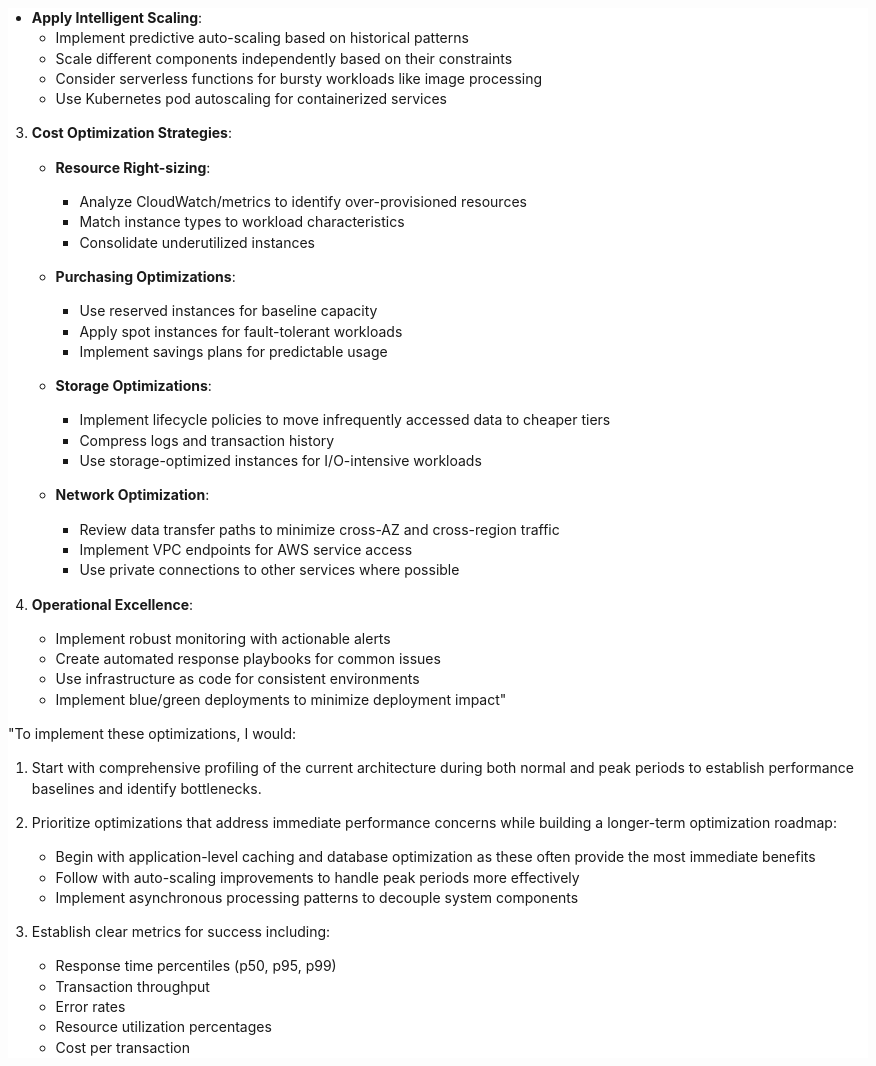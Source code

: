    - **Apply Intelligent Scaling**:
     - Implement predictive auto-scaling based on historical patterns
     - Scale different components independently based on their constraints
     - Consider serverless functions for bursty workloads like image processing
     - Use Kubernetes pod autoscaling for containerized services

3. **Cost Optimization Strategies**:

   - **Resource Right-sizing**:

     - Analyze CloudWatch/metrics to identify over-provisioned resources
     - Match instance types to workload characteristics
     - Consolidate underutilized instances

   - **Purchasing Optimizations**:

     - Use reserved instances for baseline capacity
     - Apply spot instances for fault-tolerant workloads
     - Implement savings plans for predictable usage

   - **Storage Optimizations**:

     - Implement lifecycle policies to move infrequently accessed data to cheaper tiers
     - Compress logs and transaction history
     - Use storage-optimized instances for I/O-intensive workloads

   - **Network Optimization**:
     - Review data transfer paths to minimize cross-AZ and cross-region traffic
     - Implement VPC endpoints for AWS service access
     - Use private connections to other services where possible

4. **Operational Excellence**:
   - Implement robust monitoring with actionable alerts
   - Create automated response playbooks for common issues
   - Use infrastructure as code for consistent environments
   - Implement blue/green deployments to minimize deployment impact"

"To implement these optimizations, I would:

1. Start with comprehensive profiling of the current architecture during both normal and peak periods to establish performance baselines and identify bottlenecks.

2. Prioritize optimizations that address immediate performance concerns while building a longer-term optimization roadmap:

   - Begin with application-level caching and database optimization as these often provide the most immediate benefits
   - Follow with auto-scaling improvements to handle peak periods more effectively
   - Implement asynchronous processing patterns to decouple system components

3. Establish clear metrics for success including:

   - Response time percentiles (p50, p95, p99)
   - Transaction throughput
   - Error rates
   - Resource utilization percentages
   - Cost per transaction
